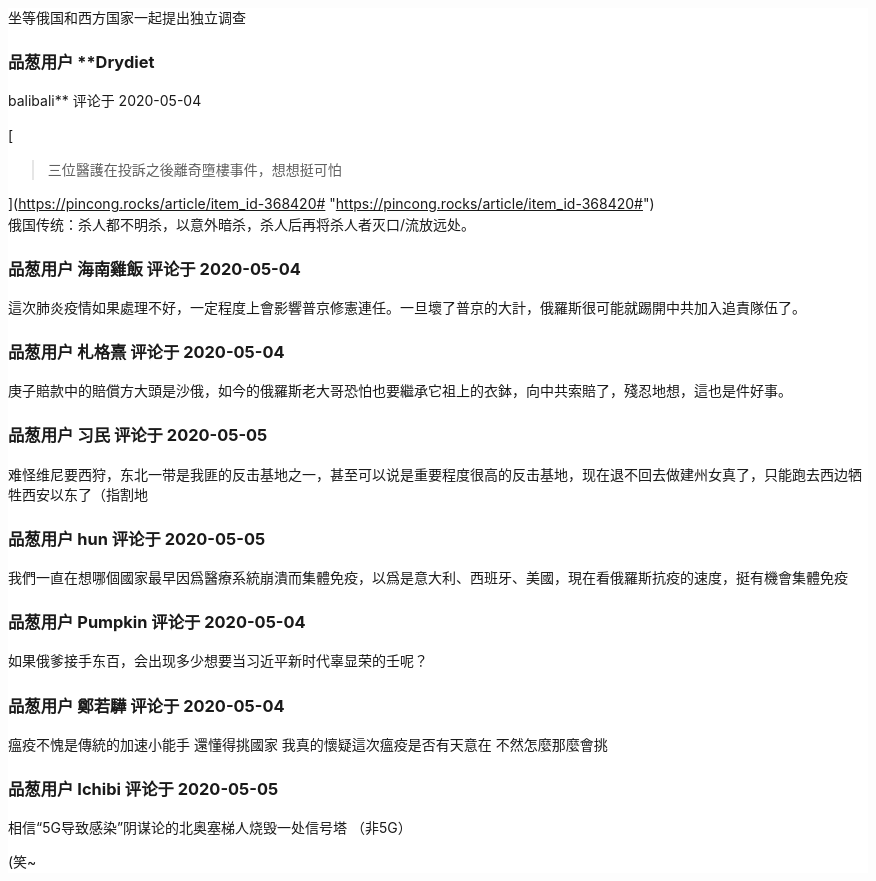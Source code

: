 坐等俄国和西方国家一起提出独立调查
        


            
### 品葱用户 **Drydiet 
balibali** 评论于 2020-05-04
        
[

> 三位醫護在投訴之後離奇墮樓事件，想想挺可怕

](https://pincong.rocks/article/item_id-368420# "https://pincong.rocks/article/item_id-368420#")  
俄国传统：杀人都不明杀，以意外暗杀，杀人后再将杀人者灭口/流放远处。
        


            
### 品葱用户 **海南雞飯** 评论于 2020-05-04
        
這次肺炎疫情如果處理不好，一定程度上會影響普京修憲連任。一旦壞了普京的大計，俄羅斯很可能就踢開中共加入追責隊伍了。
        


            
### 品葱用户 **札格熹** 评论于 2020-05-04
        
庚子賠款中的賠償方大頭是沙俄，如今的俄羅斯老大哥恐怕也要繼承它祖上的衣鉢，向中共索賠了，殘忍地想，這也是件好事。
        


            
### 品葱用户 **习民** 评论于 2020-05-05
        
难怪维尼要西狩，东北一带是我匪的反击基地之一，甚至可以说是重要程度很高的反击基地，现在退不回去做建州女真了，只能跑去西边牺牲西安以东了（指割地
        


            
### 品葱用户 **hun** 评论于 2020-05-05
        
我們一直在想哪個國家最早因爲醫療系統崩潰而集體免疫，以爲是意大利、西班牙、美國，現在看俄羅斯抗疫的速度，挺有機會集體免疫
        


            
### 品葱用户 **Pumpkin** 评论于 2020-05-04
        
如果俄爹接手东百，会出现多少想要当习近平新时代辜显荣的壬呢？
        


            
### 品葱用户 **鄭若驊** 评论于 2020-05-04
        
瘟疫不愧是傳統的加速小能手 還懂得挑國家 我真的懷疑這次瘟疫是否有天意在 不然怎麼那麼會挑
        


            
### 品葱用户 **Ichibi** 评论于 2020-05-05
        
相信“5G导致感染”阴谋论的北奥塞梯人烧毁一处信号塔 （非5G）  
  
(笑~
        